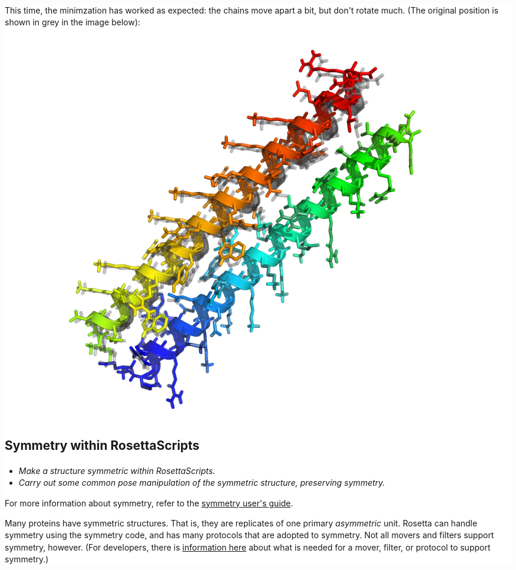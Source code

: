 This time, the minimzation has worked as expected: the chains move apart a bit, but don't rotate much.  (The original position is shown in grey in the image below):

![Proper minimization after properly setting up the fold tree.](foldtree_example/foldtree_example_3.png)

## Symmetry within RosettaScripts

* *Make a structure symmetric within RosettaScripts.*
* *Carry out some common pose manipulation of the symmetric structure, preserving symmetry.*

For more information about symmetry, refer to the [symmetry user's guide](https://www.rosettacommons.org/docs/latest/rosetta_basics/structural_concepts/symmetry#How-to-adopt-your-protocol-to-use-symmetry).

Many proteins have symmetric structures.  That is, they are replicates of one primary *asymmetric* unit. Rosetta can handle symmetry using the symmetry code, and has many protocols that are adopted to symmetry.  Not all movers and filters support symmetry, however.  (For developers, there is [information here](https://www.rosettacommons.org/docs/latest/rosetta_basics/structural_concepts/symmetry#How-to-adopt-your-protocol-to-use-symmetry) about what is needed for a mover, filter, or protocol to support symmetry.)
